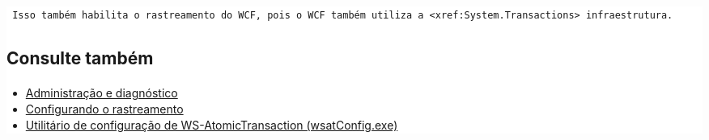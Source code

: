     Isso também habilita o rastreamento do WCF, pois o WCF também utiliza a <xref:System.Transactions> infraestrutura.  
  
## <a name="see-also"></a>Consulte também

- [Administração e diagnóstico](../diagnostics/index.md)
- [Configurando o rastreamento](../diagnostics/tracing/configuring-tracing.md)
- [Utilitário de configuração de WS-AtomicTransaction (wsatConfig.exe)](../ws-atomictransaction-configuration-utility-wsatconfig-exe.md)
